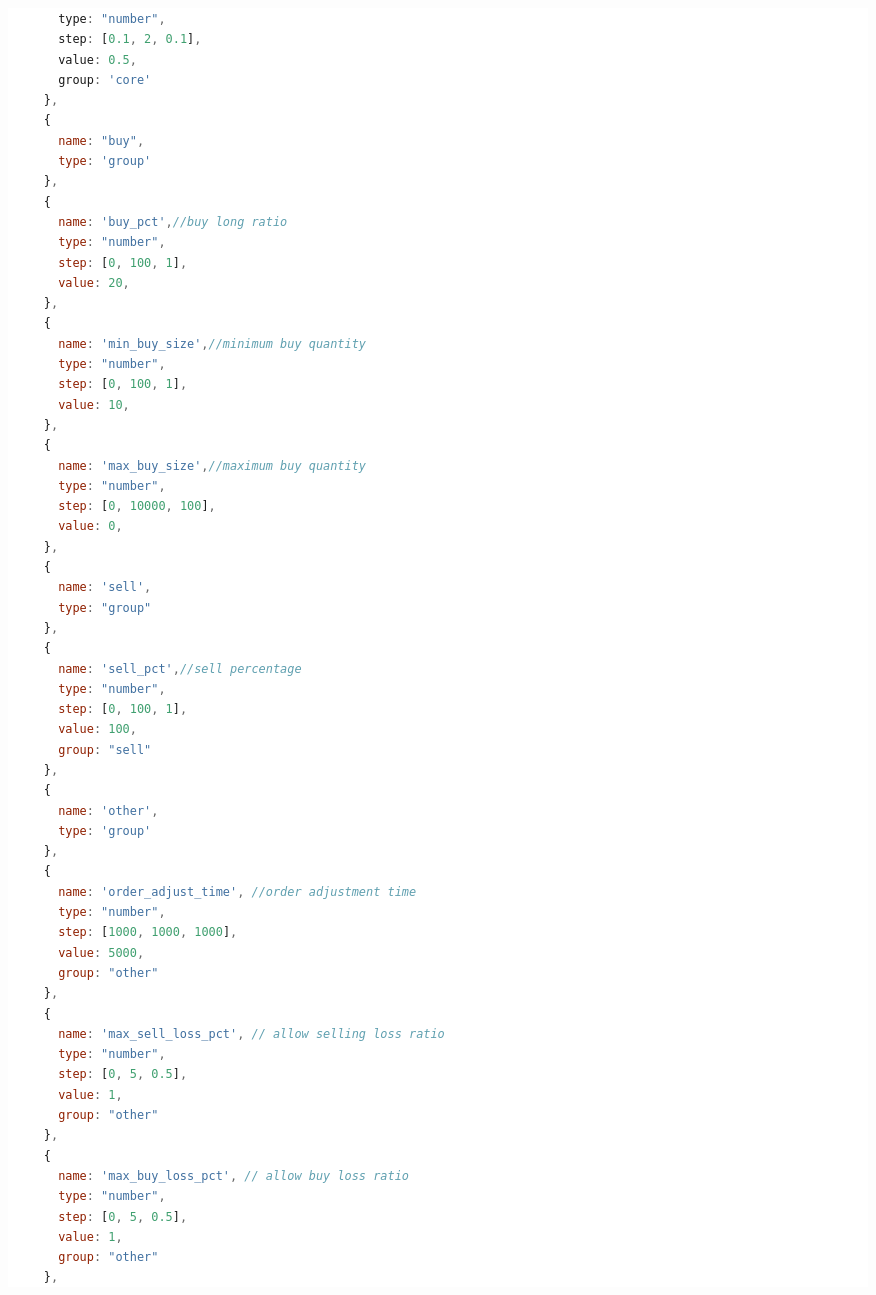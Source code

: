 ```javascript
       type: "number",
       step: [0.1, 2, 0.1],
       value: 0.5,
       group: 'core'
     },
     {
       name: "buy",
       type: 'group'
     },
     {
       name: 'buy_pct',//buy long ratio
       type: "number",
       step: [0, 100, 1],
       value: 20,
     },
     {
       name: 'min_buy_size',//minimum buy quantity
       type: "number",
       step: [0, 100, 1],
       value: 10,
     },
     {
       name: 'max_buy_size',//maximum buy quantity
       type: "number",
       step: [0, 10000, 100],
       value: 0,
     },
     {
       name: 'sell',
       type: "group"
     },
     {
       name: 'sell_pct',//sell percentage
       type: "number",
       step: [0, 100, 1],
       value: 100,
       group: "sell"
     },
     {
       name: 'other',
       type: 'group'
     },
     {
       name: 'order_adjust_time', //order adjustment time
       type: "number",
       step: [1000, 1000, 1000],
       value: 5000,
       group: "other"
     },
     {
       name: 'max_sell_loss_pct', // allow selling loss ratio
       type: "number",
       step: [0, 5, 0.5],
       value: 1,
       group: "other"
     },
     {
       name: 'max_buy_loss_pct', // allow buy loss ratio
       type: "number",
       step: [0, 5, 0.5],
       value: 1,
       group: "other"
     },
```